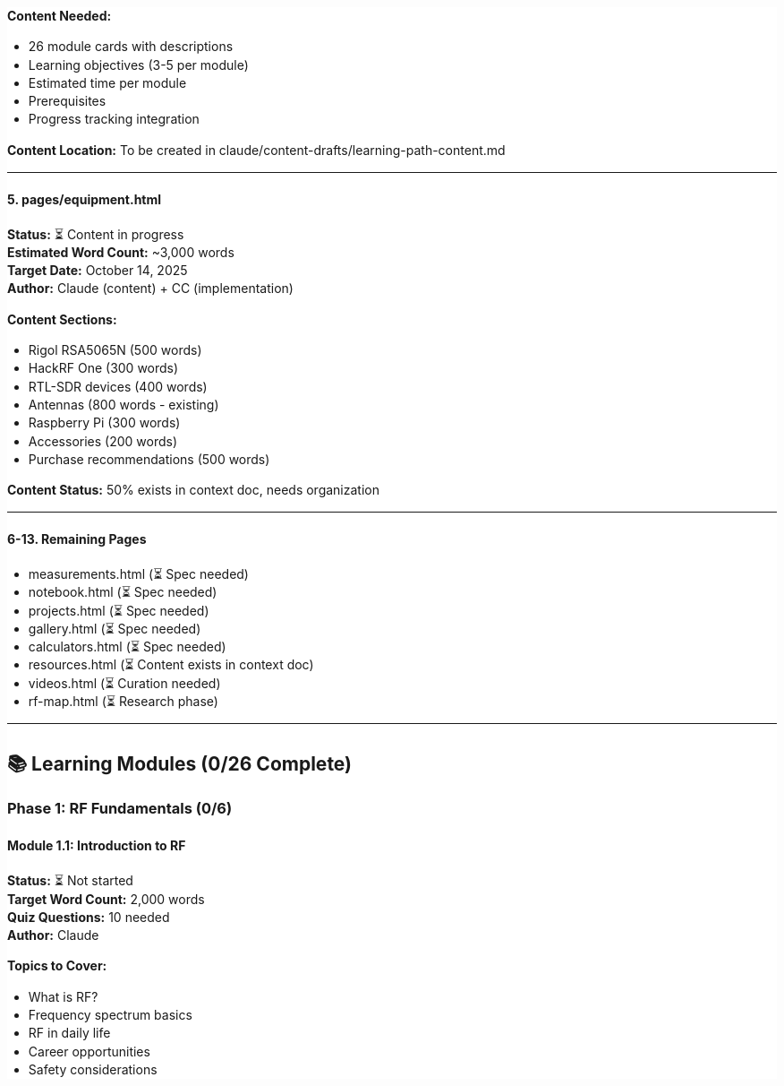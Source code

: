 **Content Needed:**
- 26 module cards with descriptions
- Learning objectives (3-5 per module)
- Estimated time per module
- Prerequisites
- Progress tracking integration

**Content Location:** To be created in claude/content-drafts/learning-path-content.md

---

#### 5. pages/equipment.html
**Status:** ⏳ Content in progress  
**Estimated Word Count:** ~3,000 words  
**Target Date:** October 14, 2025  
**Author:** Claude (content) + CC (implementation)

**Content Sections:**
- Rigol RSA5065N (500 words)
- HackRF One (300 words)
- RTL-SDR devices (400 words)
- Antennas (800 words - existing)
- Raspberry Pi (300 words)
- Accessories (200 words)
- Purchase recommendations (500 words)

**Content Status:** 50% exists in context doc, needs organization

---

#### 6-13. Remaining Pages
- measurements.html (⏳ Spec needed)
- notebook.html (⏳ Spec needed)
- projects.html (⏳ Spec needed)
- gallery.html (⏳ Spec needed)
- calculators.html (⏳ Spec needed)
- resources.html (⏳ Content exists in context doc)
- videos.html (⏳ Curation needed)
- rf-map.html (⏳ Research phase)

---

## 📚 Learning Modules (0/26 Complete)

### Phase 1: RF Fundamentals (0/6)

#### Module 1.1: Introduction to RF
**Status:** ⏳ Not started  
**Target Word Count:** 2,000 words  
**Quiz Questions:** 10 needed  
**Author:** Claude

**Topics to Cover:**
- What is RF?
- Frequency spectrum basics
- RF in daily life
- Career opportunities
- Safety considerations
